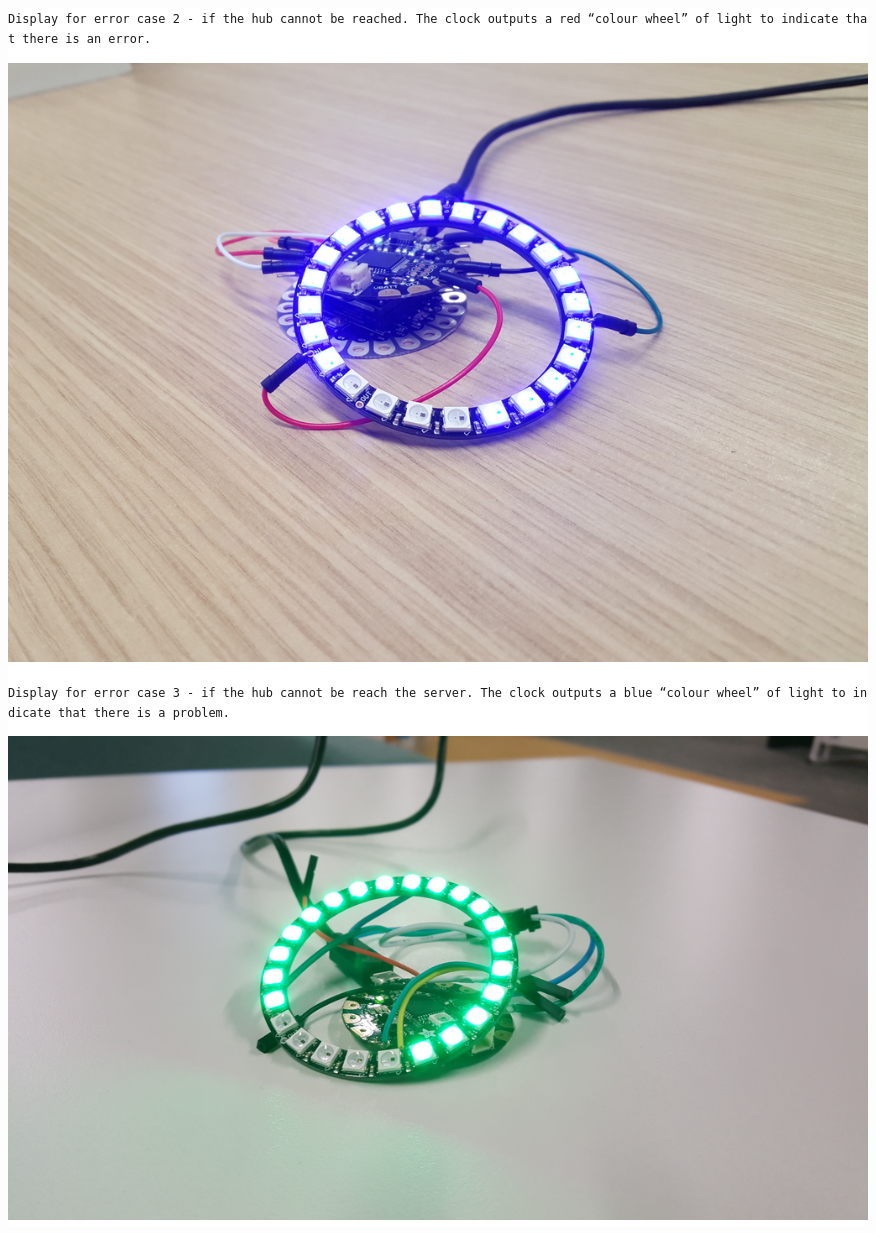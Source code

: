 	Display for error case 2 - if the hub cannot be reached. The clock outputs a red “colour wheel” of light to indicate that there is an error. 

![case 3](Images/Clock%20Images/IMAGE_23.jpg)
	
	Display for error case 3 - if the hub cannot be reach the server. The clock outputs a blue “colour wheel” of light to indicate that there is a problem.
	
![success 1](Images/Clock%20Images/accept_case.jpg)
	